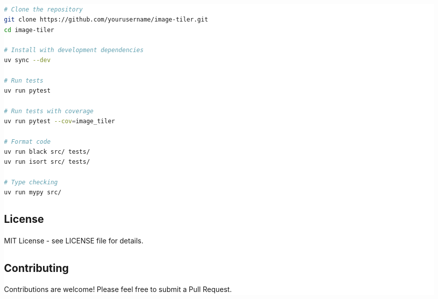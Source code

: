 ```bash
# Clone the repository
git clone https://github.com/yourusername/image-tiler.git
cd image-tiler

# Install with development dependencies
uv sync --dev

# Run tests
uv run pytest

# Run tests with coverage
uv run pytest --cov=image_tiler

# Format code
uv run black src/ tests/
uv run isort src/ tests/

# Type checking
uv run mypy src/
```

## License

MIT License - see LICENSE file for details.

## Contributing

Contributions are welcome! Please feel free to submit a Pull Request.